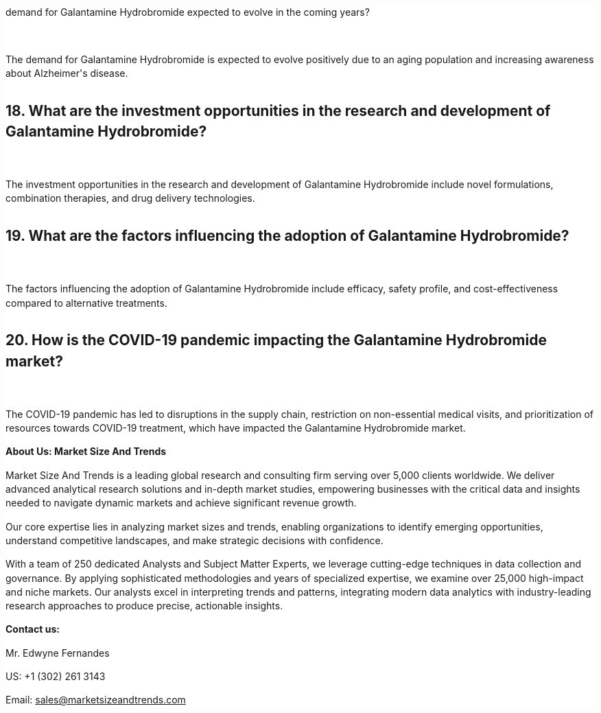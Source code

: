 demand for Galantamine Hydrobromide expected to evolve in the coming years?</h2> <p>&nbsp;</p><p>The demand for Galantamine Hydrobromide is expected to evolve positively due to an aging population and increasing awareness about Alzheimer's disease.</p> <h2>18. What are the investment opportunities in the research and development of Galantamine Hydrobromide?</h2> <p>&nbsp;</p><p>The investment opportunities in the research and development of Galantamine Hydrobromide include novel formulations, combination therapies, and drug delivery technologies.</p> <h2>19. What are the factors influencing the adoption of Galantamine Hydrobromide?</h2> <p>&nbsp;</p><p>The factors influencing the adoption of Galantamine Hydrobromide include efficacy, safety profile, and cost-effectiveness compared to alternative treatments.</p> <h2>20. How is the COVID-19 pandemic impacting the Galantamine Hydrobromide market?</h2> <p>&nbsp;</p><p>The COVID-19 pandemic has led to disruptions in the supply chain, restriction on non-essential medical visits, and prioritization of resources towards COVID-19 treatment, which have impacted the Galantamine Hydrobromide market.</p></body></html></p><p><strong>About Us:&nbsp;Market Size And Trends</strong></p><p>Market Size And Trends&nbsp;is a leading global research and consulting firm serving over 5,000 clients worldwide. We deliver advanced analytical research solutions and in-depth market studies, empowering businesses with the critical data and insights needed to navigate dynamic markets and achieve significant revenue growth.</p><p>Our core expertise lies in analyzing market sizes and trends, enabling organizations to identify emerging opportunities, understand competitive landscapes, and make strategic decisions with confidence.</p><p>With a team of 250 dedicated Analysts and Subject Matter Experts, we leverage cutting-edge techniques in data collection and governance. By applying sophisticated methodologies and years of specialized expertise, we examine over 25,000 high-impact and niche markets. Our analysts excel in interpreting trends and patterns, integrating modern data analytics with industry-leading research approaches to produce precise, actionable insights.</p><p><strong>Contact us:</strong></p><p>Mr. Edwyne Fernandes</p><p>US: +1 (302) 261 3143</p><p>Email: <a href="mailto:sales@marketsizeandtrends.com">sales@marketsizeandtrends.com</a>&nbsp;</p>
